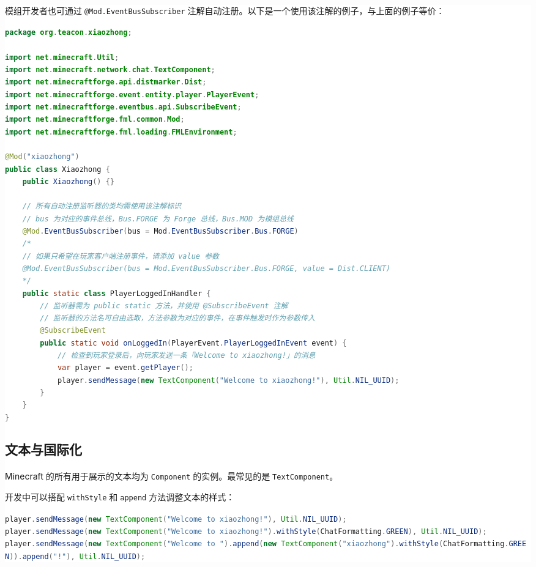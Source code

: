 模组开发者也可通过 `@Mod.EventBusSubscriber` 注解自动注册。以下是一个使用该注解的例子，与上面的例子等价：

```java
package org.teacon.xiaozhong;

import net.minecraft.Util;
import net.minecraft.network.chat.TextComponent;
import net.minecraftforge.api.distmarker.Dist;
import net.minecraftforge.event.entity.player.PlayerEvent;
import net.minecraftforge.eventbus.api.SubscribeEvent;
import net.minecraftforge.fml.common.Mod;
import net.minecraftforge.fml.loading.FMLEnvironment;

@Mod("xiaozhong")
public class Xiaozhong {
    public Xiaozhong() {}

    // 所有自动注册监听器的类均需使用该注解标识
    // bus 为对应的事件总线，Bus.FORGE 为 Forge 总线，Bus.MOD 为模组总线
    @Mod.EventBusSubscriber(bus = Mod.EventBusSubscriber.Bus.FORGE)
    /*
    // 如果只希望在玩家客户端注册事件，请添加 value 参数
    @Mod.EventBusSubscriber(bus = Mod.EventBusSubscriber.Bus.FORGE, value = Dist.CLIENT)
    */
    public static class PlayerLoggedInHandler {
        // 监听器需为 public static 方法，并使用 @SubscribeEvent 注解
        // 监听器的方法名可自由选取，方法参数为对应的事件，在事件触发时作为参数传入
        @SubscribeEvent
        public static void onLoggedIn(PlayerEvent.PlayerLoggedInEvent event) {
            // 检查到玩家登录后，向玩家发送一条「Welcome to xiaozhong!」的消息
            var player = event.getPlayer();
            player.sendMessage(new TextComponent("Welcome to xiaozhong!"), Util.NIL_UUID);
        }
    }
}
```

## 文本与国际化

Minecraft 的所有用于展示的文本均为 `Component` 的实例。最常见的是 `TextComponent`。

开发中可以搭配 `withStyle` 和 `append` 方法调整文本的样式：

```java
player.sendMessage(new TextComponent("Welcome to xiaozhong!"), Util.NIL_UUID);
player.sendMessage(new TextComponent("Welcome to xiaozhong!").withStyle(ChatFormatting.GREEN), Util.NIL_UUID);
player.sendMessage(new TextComponent("Welcome to ").append(new TextComponent("xiaozhong").withStyle(ChatFormatting.GREEN)).append("!"), Util.NIL_UUID);
```
